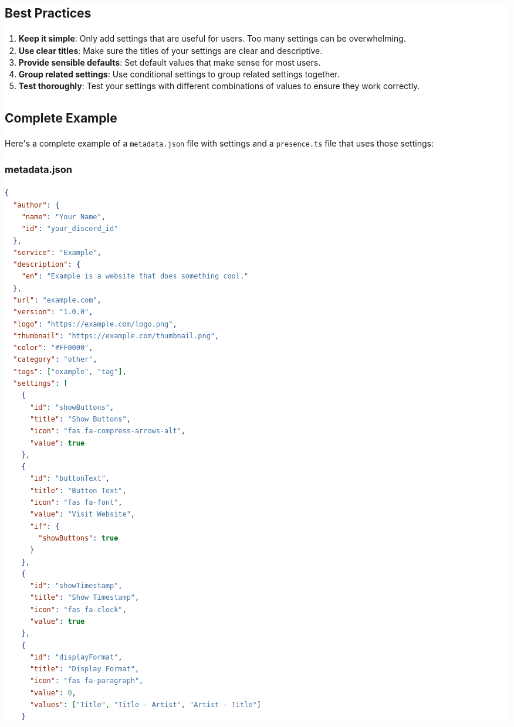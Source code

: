## Best Practices

1. **Keep it simple**: Only add settings that are useful for users. Too many settings can be overwhelming.
2. **Use clear titles**: Make sure the titles of your settings are clear and descriptive.
3. **Provide sensible defaults**: Set default values that make sense for most users.
4. **Group related settings**: Use conditional settings to group related settings together.
5. **Test thoroughly**: Test your settings with different combinations of values to ensure they work correctly.

## Complete Example

Here's a complete example of a `metadata.json` file with settings and a `presence.ts` file that uses those settings:

### metadata.json

```json
{
  "author": {
    "name": "Your Name",
    "id": "your_discord_id"
  },
  "service": "Example",
  "description": {
    "en": "Example is a website that does something cool."
  },
  "url": "example.com",
  "version": "1.0.0",
  "logo": "https://example.com/logo.png",
  "thumbnail": "https://example.com/thumbnail.png",
  "color": "#FF0000",
  "category": "other",
  "tags": ["example", "tag"],
  "settings": [
    {
      "id": "showButtons",
      "title": "Show Buttons",
      "icon": "fas fa-compress-arrows-alt",
      "value": true
    },
    {
      "id": "buttonText",
      "title": "Button Text",
      "icon": "fas fa-font",
      "value": "Visit Website",
      "if": {
        "showButtons": true
      }
    },
    {
      "id": "showTimestamp",
      "title": "Show Timestamp",
      "icon": "fas fa-clock",
      "value": true
    },
    {
      "id": "displayFormat",
      "title": "Display Format",
      "icon": "fas fa-paragraph",
      "value": 0,
      "values": ["Title", "Title - Artist", "Artist - Title"]
    }
```